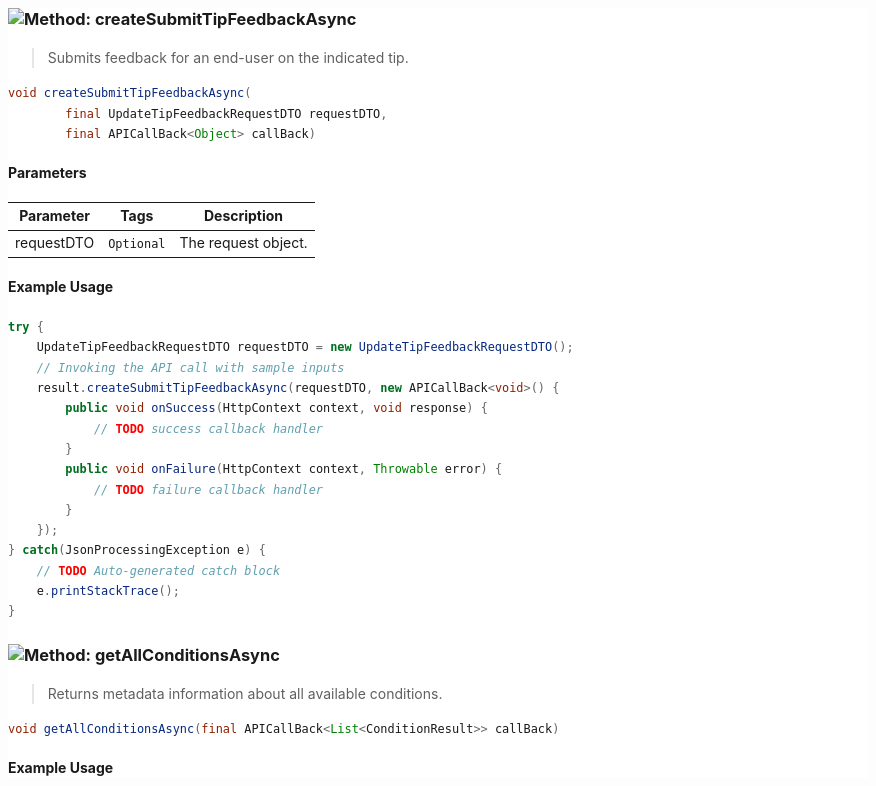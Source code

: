 
### <a name="create_submit_tip_feedback_async"></a>![Method: ](https://apidocs.io/img/method.png "com.example.www.controllers.ResultController.createSubmitTipFeedbackAsync") createSubmitTipFeedbackAsync

> Submits feedback for an end-user on the indicated tip.


```java
void createSubmitTipFeedbackAsync(
        final UpdateTipFeedbackRequestDTO requestDTO,
        final APICallBack<Object> callBack)
```

#### Parameters

| Parameter | Tags | Description |
|-----------|------|-------------|
| requestDTO |  ``` Optional ```  | The request object. |


#### Example Usage

```java
try {
    UpdateTipFeedbackRequestDTO requestDTO = new UpdateTipFeedbackRequestDTO();
    // Invoking the API call with sample inputs
    result.createSubmitTipFeedbackAsync(requestDTO, new APICallBack<void>() {
        public void onSuccess(HttpContext context, void response) {
            // TODO success callback handler
        }
        public void onFailure(HttpContext context, Throwable error) {
            // TODO failure callback handler
        }
    });
} catch(JsonProcessingException e) {
    // TODO Auto-generated catch block
    e.printStackTrace();
}
```


### <a name="get_all_conditions_async"></a>![Method: ](https://apidocs.io/img/method.png "com.example.www.controllers.ResultController.getAllConditionsAsync") getAllConditionsAsync

> Returns metadata information about all available conditions.


```java
void getAllConditionsAsync(final APICallBack<List<ConditionResult>> callBack)
```

#### Example Usage
